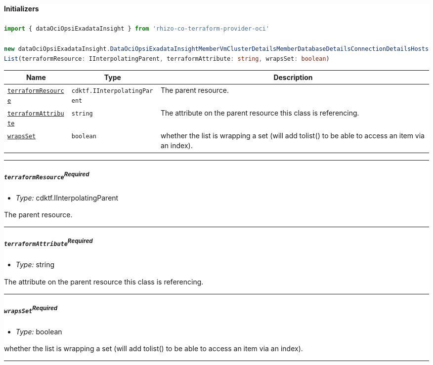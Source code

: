 #### Initializers <a name="Initializers" id="rhizo-co-terraform-provider-oci.dataOciOpsiExadataInsight.DataOciOpsiExadataInsightMemberVmClusterDetailsMemberDatabaseDetailsConnectionDetailsHostsList.Initializer"></a>

```typescript
import { dataOciOpsiExadataInsight } from 'rhizo-co-terraform-provider-oci'

new dataOciOpsiExadataInsight.DataOciOpsiExadataInsightMemberVmClusterDetailsMemberDatabaseDetailsConnectionDetailsHostsList(terraformResource: IInterpolatingParent, terraformAttribute: string, wrapsSet: boolean)
```

| **Name** | **Type** | **Description** |
| --- | --- | --- |
| <code><a href="#rhizo-co-terraform-provider-oci.dataOciOpsiExadataInsight.DataOciOpsiExadataInsightMemberVmClusterDetailsMemberDatabaseDetailsConnectionDetailsHostsList.Initializer.parameter.terraformResource">terraformResource</a></code> | <code>cdktf.IInterpolatingParent</code> | The parent resource. |
| <code><a href="#rhizo-co-terraform-provider-oci.dataOciOpsiExadataInsight.DataOciOpsiExadataInsightMemberVmClusterDetailsMemberDatabaseDetailsConnectionDetailsHostsList.Initializer.parameter.terraformAttribute">terraformAttribute</a></code> | <code>string</code> | The attribute on the parent resource this class is referencing. |
| <code><a href="#rhizo-co-terraform-provider-oci.dataOciOpsiExadataInsight.DataOciOpsiExadataInsightMemberVmClusterDetailsMemberDatabaseDetailsConnectionDetailsHostsList.Initializer.parameter.wrapsSet">wrapsSet</a></code> | <code>boolean</code> | whether the list is wrapping a set (will add tolist() to be able to access an item via an index). |

---

##### `terraformResource`<sup>Required</sup> <a name="terraformResource" id="rhizo-co-terraform-provider-oci.dataOciOpsiExadataInsight.DataOciOpsiExadataInsightMemberVmClusterDetailsMemberDatabaseDetailsConnectionDetailsHostsList.Initializer.parameter.terraformResource"></a>

- *Type:* cdktf.IInterpolatingParent

The parent resource.

---

##### `terraformAttribute`<sup>Required</sup> <a name="terraformAttribute" id="rhizo-co-terraform-provider-oci.dataOciOpsiExadataInsight.DataOciOpsiExadataInsightMemberVmClusterDetailsMemberDatabaseDetailsConnectionDetailsHostsList.Initializer.parameter.terraformAttribute"></a>

- *Type:* string

The attribute on the parent resource this class is referencing.

---

##### `wrapsSet`<sup>Required</sup> <a name="wrapsSet" id="rhizo-co-terraform-provider-oci.dataOciOpsiExadataInsight.DataOciOpsiExadataInsightMemberVmClusterDetailsMemberDatabaseDetailsConnectionDetailsHostsList.Initializer.parameter.wrapsSet"></a>

- *Type:* boolean

whether the list is wrapping a set (will add tolist() to be able to access an item via an index).

---